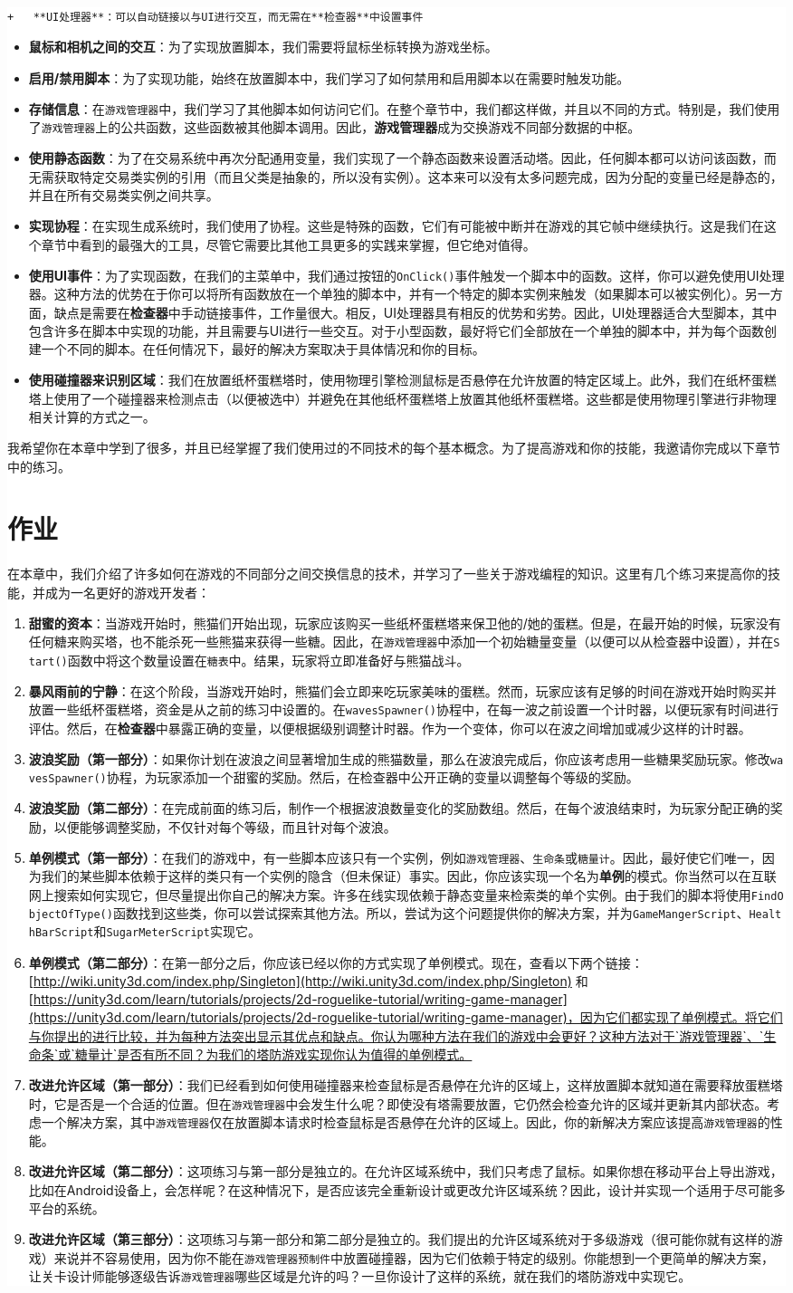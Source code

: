     +   **UI处理器**：可以自动链接以与UI进行交互，而无需在**检查器**中设置事件

+   **鼠标和相机之间的交互**：为了实现放置脚本，我们需要将鼠标坐标转换为游戏坐标。

+   **启用/禁用脚本**：为了实现功能，始终在放置脚本中，我们学习了如何禁用和启用脚本以在需要时触发功能。

+   **存储信息**：在`游戏管理器`中，我们学习了其他脚本如何访问它们。在整个章节中，我们都这样做，并且以不同的方式。特别是，我们使用了`游戏管理器`上的公共函数，这些函数被其他脚本调用。因此，**游戏管理器**成为交换游戏不同部分数据的中枢。

+   **使用静态函数**：为了在交易系统中再次分配通用变量，我们实现了一个静态函数来设置活动塔。因此，任何脚本都可以访问该函数，而无需获取特定交易类实例的引用（而且父类是抽象的，所以没有实例）。这本来可以没有太多问题完成，因为分配的变量已经是静态的，并且在所有交易类实例之间共享。

+   **实现协程**：在实现生成系统时，我们使用了协程。这些是特殊的函数，它们有可能被中断并在游戏的其它帧中继续执行。这是我们在这个章节中看到的最强大的工具，尽管它需要比其他工具更多的实践来掌握，但它绝对值得。

+   **使用UI事件**：为了实现函数，在我们的主菜单中，我们通过按钮的`OnClick()`事件触发一个脚本中的函数。这样，你可以避免使用UI处理器。这种方法的优势在于你可以将所有函数放在一个单独的脚本中，并有一个特定的脚本实例来触发（如果脚本可以被实例化）。另一方面，缺点是需要在**检查器**中手动链接事件，工作量很大。相反，UI处理器具有相反的优势和劣势。因此，UI处理器适合大型脚本，其中包含许多在脚本中实现的功能，并且需要与UI进行一些交互。对于小型函数，最好将它们全部放在一个单独的脚本中，并为每个函数创建一个不同的脚本。在任何情况下，最好的解决方案取决于具体情况和你的目标。

+   **使用碰撞器来识别区域**：我们在放置纸杯蛋糕塔时，使用物理引擎检测鼠标是否悬停在允许放置的特定区域上。此外，我们在纸杯蛋糕塔上使用了一个碰撞器来检测点击（以便被选中）并避免在其他纸杯蛋糕塔上放置其他纸杯蛋糕塔。这些都是使用物理引擎进行非物理相关计算的方式之一。

我希望你在本章中学到了很多，并且已经掌握了我们使用过的不同技术的每个基本概念。为了提高游戏和你的技能，我邀请你完成以下章节中的练习。

# 作业

在本章中，我们介绍了许多如何在游戏的不同部分之间交换信息的技术，并学习了一些关于游戏编程的知识。这里有几个练习来提高你的技能，并成为一名更好的游戏开发者：

1.  **甜蜜的资本**：当游戏开始时，熊猫们开始出现，玩家应该购买一些纸杯蛋糕塔来保卫他的/她的蛋糕。但是，在最开始的时候，玩家没有任何糖来购买塔，也不能杀死一些熊猫来获得一些糖。因此，在`游戏管理器`中添加一个初始糖量变量（以便可以从检查器中设置），并在`Start()`函数中将这个数量设置在`糖表`中。结果，玩家将立即准备好与熊猫战斗。

1.  **暴风雨前的宁静**：在这个阶段，当游戏开始时，熊猫们会立即来吃玩家美味的蛋糕。然而，玩家应该有足够的时间在游戏开始时购买并放置一些纸杯蛋糕塔，资金是从之前的练习中设置的。在`wavesSpawner()`协程中，在每一波之前设置一个计时器，以便玩家有时间进行评估。然后，在**检查器**中暴露正确的变量，以便根据级别调整计时器。作为一个变体，你可以在波之间增加或减少这样的计时器。

1.  **波浪奖励（第一部分）**：如果你计划在波浪之间显著增加生成的熊猫数量，那么在波浪完成后，你应该考虑用一些糖果奖励玩家。修改`wavesSpawner()`协程，为玩家添加一个甜蜜的奖励。然后，在检查器中公开正确的变量以调整每个等级的奖励。

1.  **波浪奖励（第二部分）**：在完成前面的练习后，制作一个根据波浪数量变化的奖励数组。然后，在每个波浪结束时，为玩家分配正确的奖励，以便能够调整奖励，不仅针对每个等级，而且针对每个波浪。

1.  **单例模式（第一部分）**：在我们的游戏中，有一些脚本应该只有一个实例，例如`游戏管理器`、`生命条`或`糖量计`。因此，最好使它们唯一，因为我们的某些脚本依赖于这样的类只有一个实例的隐含（但未保证）事实。因此，你应该实现一个名为**单例**的模式。你当然可以在互联网上搜索如何实现它，但尽量提出你自己的解决方案。许多在线实现依赖于静态变量来检索类的单个实例。由于我们的脚本将使用`FindObjectOfType()`函数找到这些类，你可以尝试探索其他方法。所以，尝试为这个问题提供你的解决方案，并为`GameMangerScript`、`HealthBarScript`和`SugarMeterScript`实现它。

1.  **单例模式（第二部分）**：在第一部分之后，你应该已经以你的方式实现了单例模式。现在，查看以下两个链接：[http://wiki.unity3d.com/index.php/Singleton](http://wiki.unity3d.com/index.php/Singleton) 和 [https://unity3d.com/learn/tutorials/projects/2d-roguelike-tutorial/writing-game-manager](https://unity3d.com/learn/tutorials/projects/2d-roguelike-tutorial/writing-game-manager)，因为它们都实现了单例模式。将它们与你提出的进行比较，并为每种方法突出显示其优点和缺点。你认为哪种方法在我们的游戏中会更好？这种方法对于`游戏管理器`、`生命条`或`糖量计`是否有所不同？为我们的塔防游戏实现你认为值得的单例模式。

1.  **改进允许区域（第一部分）**：我们已经看到如何使用碰撞器来检查鼠标是否悬停在允许的区域上，这样放置脚本就知道在需要释放蛋糕塔时，它是否是一个合适的位置。但在`游戏管理器`中会发生什么呢？即使没有塔需要放置，它仍然会检查允许的区域并更新其内部状态。考虑一个解决方案，其中`游戏管理器`仅在放置脚本请求时检查鼠标是否悬停在允许的区域上。因此，你的新解决方案应该提高`游戏管理器`的性能。

1.  **改进允许区域（第二部分）**：这项练习与第一部分是独立的。在允许区域系统中，我们只考虑了鼠标。如果你想在移动平台上导出游戏，比如在Android设备上，会怎样呢？在这种情况下，是否应该完全重新设计或更改允许区域系统？因此，设计并实现一个适用于尽可能多平台的系统。

1.  **改进允许区域（第三部分）**：这项练习与第一部分和第二部分是独立的。我们提出的允许区域系统对于多级游戏（很可能你就有这样的游戏）来说并不容易使用，因为你不能在`游戏管理器预制件`中放置碰撞器，因为它们依赖于特定的级别。你能想到一个更简单的解决方案，让关卡设计师能够逐级告诉`游戏管理器`哪些区域是允许的吗？一旦你设计了这样的系统，就在我们的塔防游戏中实现它。
